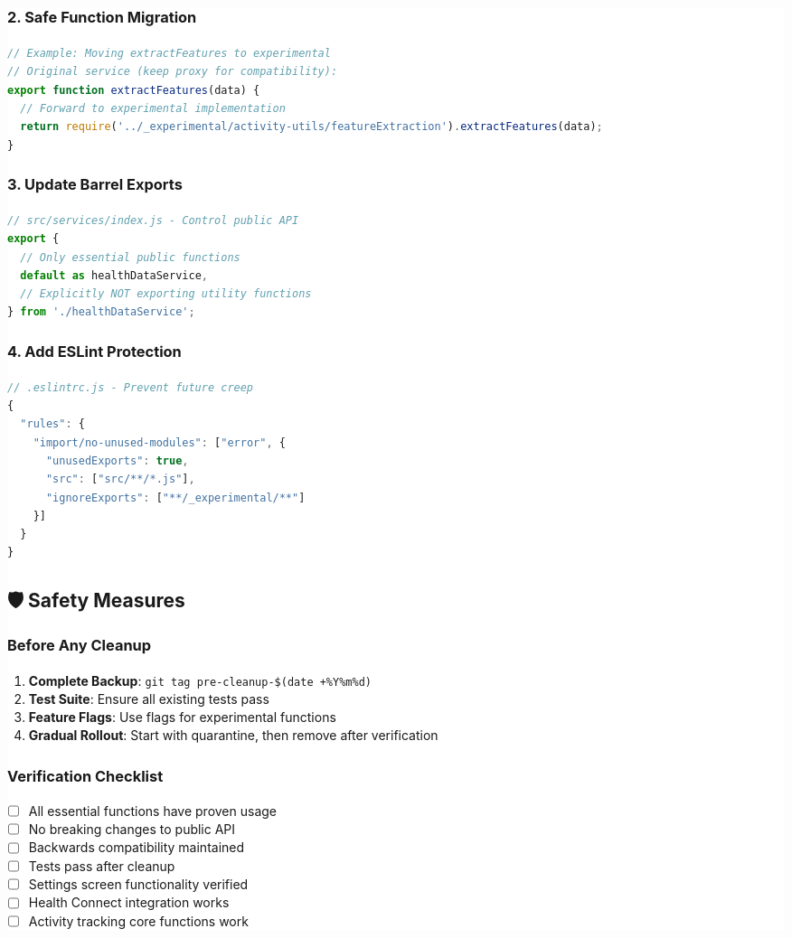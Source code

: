 ### 2. Safe Function Migration
```javascript
// Example: Moving extractFeatures to experimental
// Original service (keep proxy for compatibility):
export function extractFeatures(data) {
  // Forward to experimental implementation
  return require('../_experimental/activity-utils/featureExtraction').extractFeatures(data);
}
```

### 3. Update Barrel Exports
```javascript
// src/services/index.js - Control public API
export { 
  // Only essential public functions
  default as healthDataService,
  // Explicitly NOT exporting utility functions
} from './healthDataService';
```

### 4. Add ESLint Protection
```javascript
// .eslintrc.js - Prevent future creep
{
  "rules": {
    "import/no-unused-modules": ["error", {
      "unusedExports": true,
      "src": ["src/**/*.js"],
      "ignoreExports": ["**/_experimental/**"]
    }]
  }
}
```

## 🛡️ Safety Measures

### Before Any Cleanup
1. **Complete Backup**: `git tag pre-cleanup-$(date +%Y%m%d)`
2. **Test Suite**: Ensure all existing tests pass
3. **Feature Flags**: Use flags for experimental functions
4. **Gradual Rollout**: Start with quarantine, then remove after verification

### Verification Checklist
- [ ] All essential functions have proven usage
- [ ] No breaking changes to public API
- [ ] Backwards compatibility maintained
- [ ] Tests pass after cleanup
- [ ] Settings screen functionality verified
- [ ] Health Connect integration works
- [ ] Activity tracking core functions work
